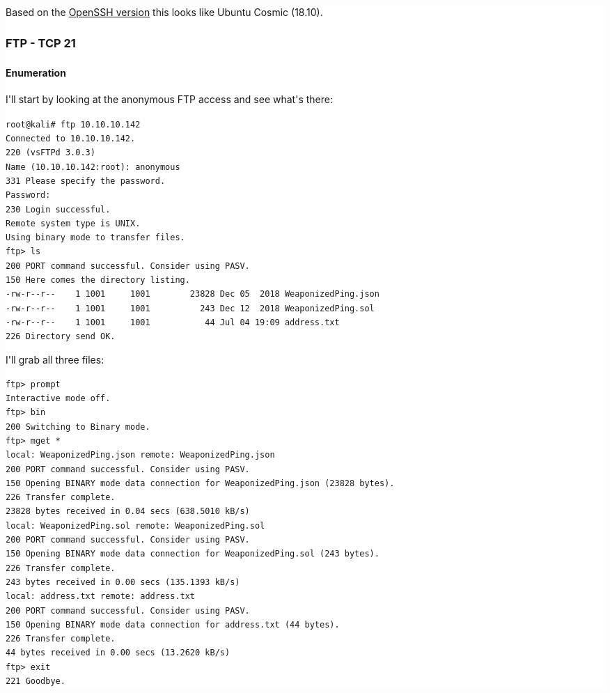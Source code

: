 
Based on the [OpenSSH
version](https://packages.ubuntu.com/search?keywords=openssh-server)
this looks like Ubuntu Cosmic (18.10).

### FTP - TCP 21

#### Enumeration

I'll start by looking at the anonymous FTP access and see what's there:



    root@kali# ftp 10.10.10.142
    Connected to 10.10.10.142.
    220 (vsFTPd 3.0.3)
    Name (10.10.10.142:root): anonymous
    331 Please specify the password.
    Password:
    230 Login successful.
    Remote system type is UNIX.
    Using binary mode to transfer files.
    ftp> ls
    200 PORT command successful. Consider using PASV.
    150 Here comes the directory listing.
    -rw-r--r--    1 1001     1001        23828 Dec 05  2018 WeaponizedPing.json
    -rw-r--r--    1 1001     1001          243 Dec 12  2018 WeaponizedPing.sol
    -rw-r--r--    1 1001     1001           44 Jul 04 19:09 address.txt
    226 Directory send OK.



I'll grab all three files:



    ftp> prompt
    Interactive mode off.
    ftp> bin
    200 Switching to Binary mode.
    ftp> mget *
    local: WeaponizedPing.json remote: WeaponizedPing.json
    200 PORT command successful. Consider using PASV.
    150 Opening BINARY mode data connection for WeaponizedPing.json (23828 bytes).
    226 Transfer complete.
    23828 bytes received in 0.04 secs (638.5010 kB/s)
    local: WeaponizedPing.sol remote: WeaponizedPing.sol
    200 PORT command successful. Consider using PASV.
    150 Opening BINARY mode data connection for WeaponizedPing.sol (243 bytes).
    226 Transfer complete.
    243 bytes received in 0.00 secs (135.1393 kB/s)
    local: address.txt remote: address.txt
    200 PORT command successful. Consider using PASV.
    150 Opening BINARY mode data connection for address.txt (44 bytes).
    226 Transfer complete.
    44 bytes received in 0.00 secs (13.2620 kB/s)
    ftp> exit
    221 Goodbye.
